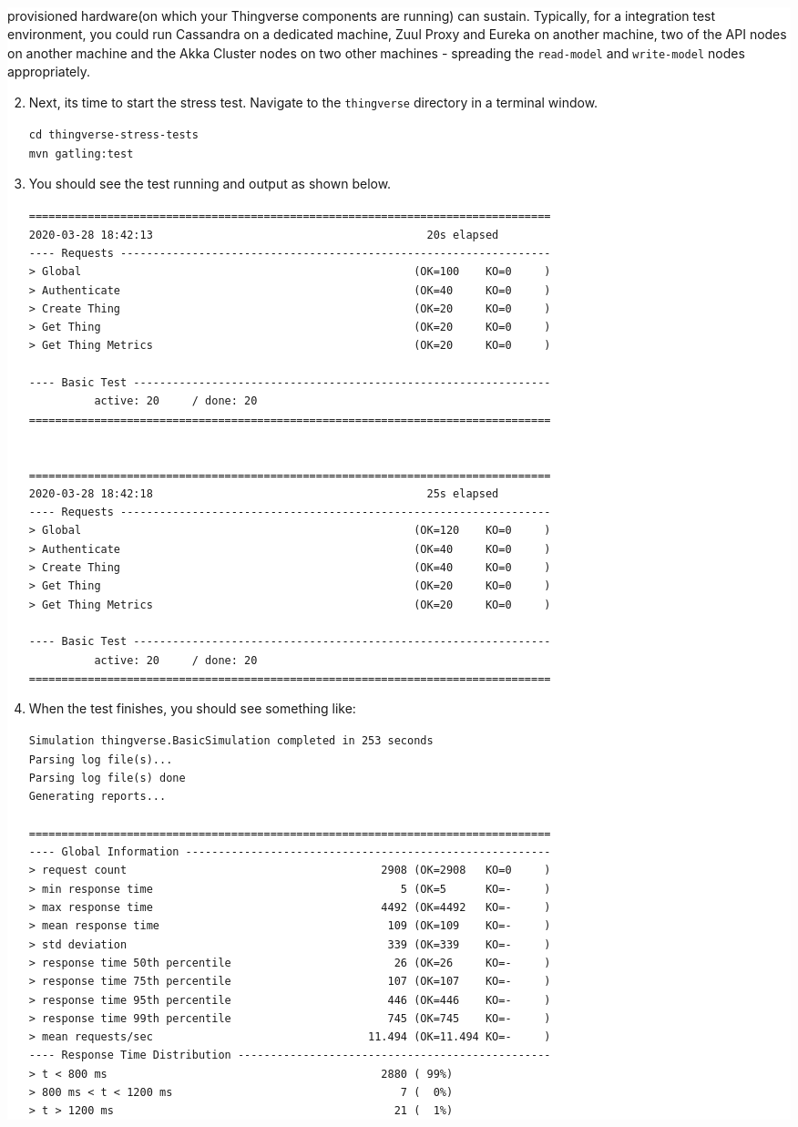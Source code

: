 provisioned hardware(on which your Thingverse components are running) can sustain. Typically, for a integration test
environment, you could run Cassandra on a dedicated machine, Zuul Proxy and Eureka on another machine, two of the API 
nodes on another machine and the Akka Cluster nodes on two other machines - spreading the `read-model` and `write-model`
nodes appropriately.

2.  Next, its time to start the stress test. Navigate to the `thingverse` directory in a terminal window.
    ``` 
    cd thingverse-stress-tests
    mvn gatling:test
    ```

3.  You should see the test running and output as shown below.
    ``` 
    ================================================================================
    2020-03-28 18:42:13                                          20s elapsed
    ---- Requests ------------------------------------------------------------------
    > Global                                                   (OK=100    KO=0     )
    > Authenticate                                             (OK=40     KO=0     )
    > Create Thing                                             (OK=20     KO=0     )
    > Get Thing                                                (OK=20     KO=0     )
    > Get Thing Metrics                                        (OK=20     KO=0     )
    
    ---- Basic Test ----------------------------------------------------------------
              active: 20     / done: 20    
    ================================================================================
    
    
    ================================================================================
    2020-03-28 18:42:18                                          25s elapsed
    ---- Requests ------------------------------------------------------------------
    > Global                                                   (OK=120    KO=0     )
    > Authenticate                                             (OK=40     KO=0     )
    > Create Thing                                             (OK=40     KO=0     )
    > Get Thing                                                (OK=20     KO=0     )
    > Get Thing Metrics                                        (OK=20     KO=0     )
    
    ---- Basic Test ----------------------------------------------------------------
              active: 20     / done: 20    
    ================================================================================
    ```
4.  When the test finishes, you should see something like:
    ``` 
    Simulation thingverse.BasicSimulation completed in 253 seconds
    Parsing log file(s)...
    Parsing log file(s) done
    Generating reports...
    
    ================================================================================
    ---- Global Information --------------------------------------------------------
    > request count                                       2908 (OK=2908   KO=0     )
    > min response time                                      5 (OK=5      KO=-     )
    > max response time                                   4492 (OK=4492   KO=-     )
    > mean response time                                   109 (OK=109    KO=-     )
    > std deviation                                        339 (OK=339    KO=-     )
    > response time 50th percentile                         26 (OK=26     KO=-     )
    > response time 75th percentile                        107 (OK=107    KO=-     )
    > response time 95th percentile                        446 (OK=446    KO=-     )
    > response time 99th percentile                        745 (OK=745    KO=-     )
    > mean requests/sec                                 11.494 (OK=11.494 KO=-     )
    ---- Response Time Distribution ------------------------------------------------
    > t < 800 ms                                          2880 ( 99%)
    > 800 ms < t < 1200 ms                                   7 (  0%)
    > t > 1200 ms                                           21 (  1%)